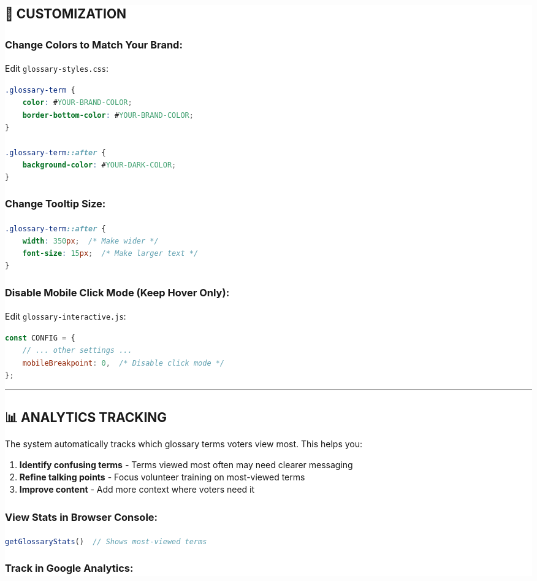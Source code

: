 ## 🎨 CUSTOMIZATION

### Change Colors to Match Your Brand:

Edit `glossary-styles.css`:

```css
.glossary-term {
    color: #YOUR-BRAND-COLOR;
    border-bottom-color: #YOUR-BRAND-COLOR;
}

.glossary-term::after {
    background-color: #YOUR-DARK-COLOR;
}
```

### Change Tooltip Size:

```css
.glossary-term::after {
    width: 350px;  /* Make wider */
    font-size: 15px;  /* Make larger text */
}
```

### Disable Mobile Click Mode (Keep Hover Only):

Edit `glossary-interactive.js`:

```javascript
const CONFIG = {
    // ... other settings ...
    mobileBreakpoint: 0,  /* Disable click mode */
};
```

---

## 📊 ANALYTICS TRACKING

The system automatically tracks which glossary terms voters view most. This helps you:

1. **Identify confusing terms** - Terms viewed most often may need clearer messaging
2. **Refine talking points** - Focus volunteer training on most-viewed terms
3. **Improve content** - Add more context where voters need it

### View Stats in Browser Console:

```javascript
getGlossaryStats()  // Shows most-viewed terms
```

### Track in Google Analytics:
